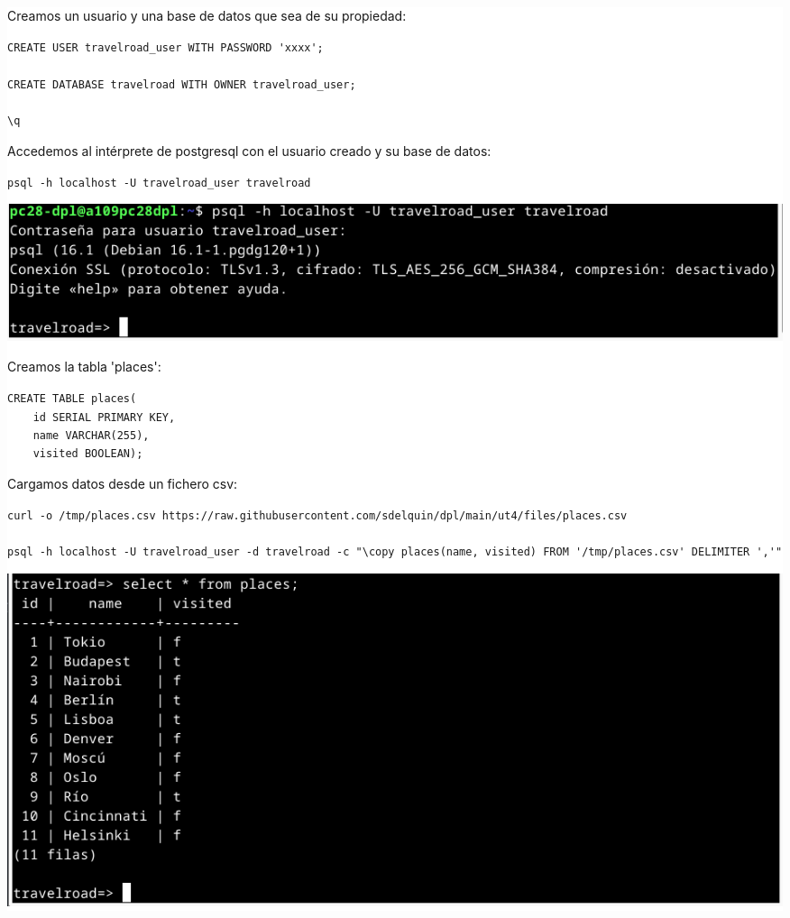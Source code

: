 Creamos un usuario y una base de datos que sea de su propiedad:

	CREATE USER travelroad_user WITH PASSWORD 'xxxx';

	CREATE DATABASE travelroad WITH OWNER travelroad_user;

	\q

Accedemos al intérprete de postgresql con el usuario creado y su base de datos:

	psql -h localhost -U travelroad_user travelroad

<img src="img/2.png">

Creamos la tabla 'places':

	CREATE TABLE places(
		id SERIAL PRIMARY KEY,
		name VARCHAR(255),
		visited BOOLEAN);

Cargamos datos desde un fichero csv:

	curl -o /tmp/places.csv https://raw.githubusercontent.com/sdelquin/dpl/main/ut4/files/places.csv

	psql -h localhost -U travelroad_user -d travelroad -c "\copy places(name, visited) FROM '/tmp/places.csv' DELIMITER ','"

<img src="img/3.png">
